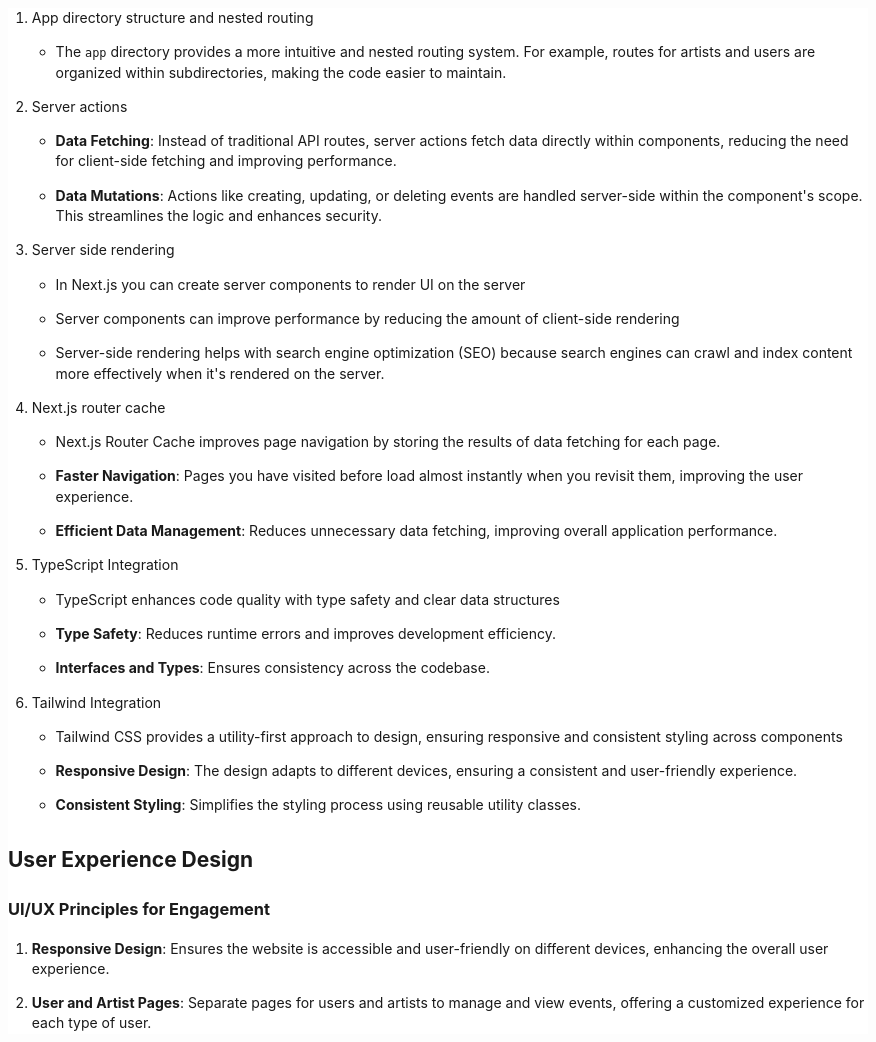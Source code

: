 1. App directory structure and nested routing
    
    * The `app` directory provides a more intuitive and nested routing system. For example, routes for artists and users are organized within subdirectories, making the code easier to maintain.
        
2. Server actions
    
    * **Data Fetching**: Instead of traditional API routes, server actions fetch data directly within components, reducing the need for client-side fetching and improving performance.
        
    * **Data Mutations**: Actions like creating, updating, or deleting events are handled server-side within the component's scope. This streamlines the logic and enhances security.
        
3. Server side rendering
    
    * In Next.js you can create server components to render UI on the server
        
    * Server components can improve performance by reducing the amount of client-side rendering
        
    * Server-side rendering helps with search engine optimization (SEO) because search engines can crawl and index content more effectively when it's rendered on the server.
        
4. Next.js router cache
    
    * Next.js Router Cache improves page navigation by storing the results of data fetching for each page.
        
    * **Faster Navigation**: Pages you have visited before load almost instantly when you revisit them, improving the user experience.
        
    * **Efficient Data Management**: Reduces unnecessary data fetching, improving overall application performance.
        
5. TypeScript Integration
    
    * TypeScript enhances code quality with type safety and clear data structures
        
    * **Type Safety**: Reduces runtime errors and improves development efficiency.
        
    * **Interfaces and Types**: Ensures consistency across the codebase.
        
6. Tailwind Integration
    
    * Tailwind CSS provides a utility-first approach to design, ensuring responsive and consistent styling across components
        
    * **Responsive Design**: The design adapts to different devices, ensuring a consistent and user-friendly experience.
        
    * **Consistent Styling**: Simplifies the styling process using reusable utility classes.
        

## User Experience Design

### UI/UX Principles for Engagement

1. **Responsive Design**: Ensures the website is accessible and user-friendly on different devices, enhancing the overall user experience.
    
2. **User and Artist Pages**: Separate pages for users and artists to manage and view events, offering a customized experience for each type of user.
    